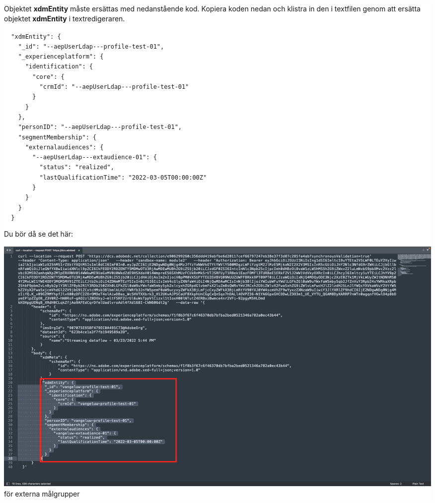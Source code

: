 Objektet **xdmEntity** måste ersättas med nedanstående kod. Kopiera koden nedan och klistra in den i textfilen genom att ersätta objektet **xdmEntity** i textredigeraren.

```
  "xdmEntity": {
    "_id": "--aepUserLdap---profile-test-01",
    "_experienceplatform": {
      "identification": {
        "core": {
          "crmId": "--aepUserLdap---profile-test-01"
        }
      }
    },
    "personID": "--aepUserLdap---profile-test-01",
    "segmentMembership": {
      "externalaudiences": {
        "--aepUserLdap---extaudience-01": {
          "status": "realized",
          "lastQualificationTime": "2022-03-05T00:00:00Z"
        }
      }
    }
  }
```

Du bör då se det här:

![Metadatastr 1](images/extAudPrstr1.png) för externa målgrupper
